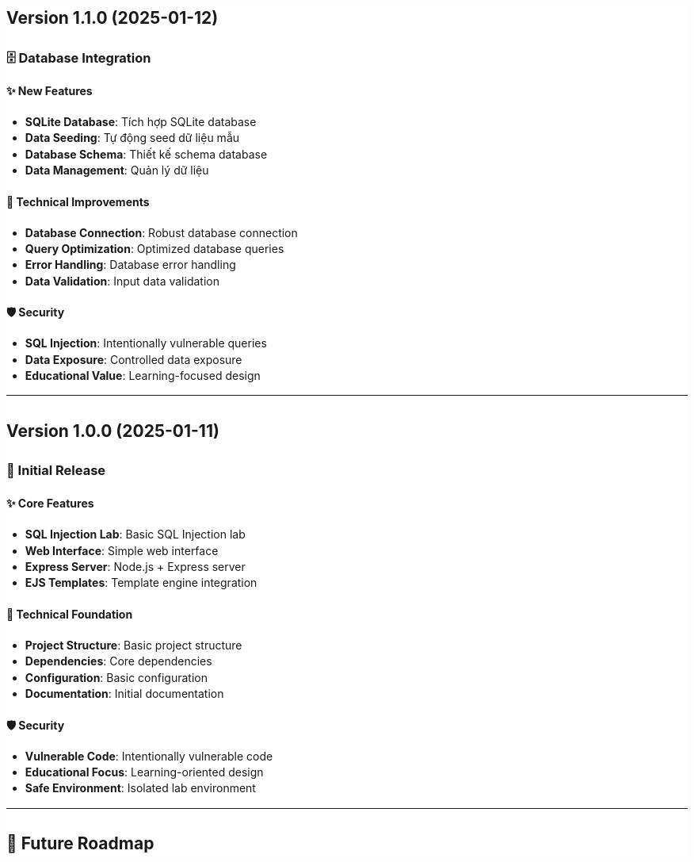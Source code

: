 ## Version 1.1.0 (2025-01-12)

### 🗄️ Database Integration

#### ✨ New Features

-   **SQLite Database**: Tích hợp SQLite database
-   **Data Seeding**: Tự động seed dữ liệu mẫu
-   **Database Schema**: Thiết kế schema database
-   **Data Management**: Quản lý dữ liệu

#### 🔧 Technical Improvements

-   **Database Connection**: Robust database connection
-   **Query Optimization**: Optimized database queries
-   **Error Handling**: Database error handling
-   **Data Validation**: Input data validation

#### 🛡️ Security

-   **SQL Injection**: Intentionally vulnerable queries
-   **Data Exposure**: Controlled data exposure
-   **Educational Value**: Learning-focused design

---

## Version 1.0.0 (2025-01-11)

### 🎉 Initial Release

#### ✨ Core Features

-   **SQL Injection Lab**: Basic SQL Injection lab
-   **Web Interface**: Simple web interface
-   **Express Server**: Node.js + Express server
-   **EJS Templates**: Template engine integration

#### 🔧 Technical Foundation

-   **Project Structure**: Basic project structure
-   **Dependencies**: Core dependencies
-   **Configuration**: Basic configuration
-   **Documentation**: Initial documentation

#### 🛡️ Security

-   **Vulnerable Code**: Intentionally vulnerable code
-   **Educational Focus**: Learning-oriented design
-   **Safe Environment**: Isolated lab environment

---

## 🚀 Future Roadmap
